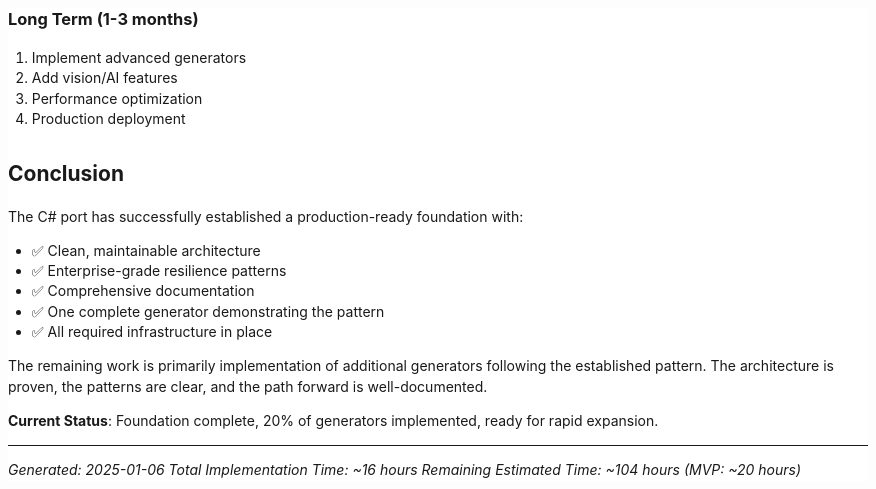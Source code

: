 ### Long Term (1-3 months)
1. Implement advanced generators
2. Add vision/AI features
3. Performance optimization
4. Production deployment

## Conclusion

The C# port has successfully established a production-ready foundation with:
- ✅ Clean, maintainable architecture
- ✅ Enterprise-grade resilience patterns
- ✅ Comprehensive documentation
- ✅ One complete generator demonstrating the pattern
- ✅ All required infrastructure in place

The remaining work is primarily implementation of additional generators following the established pattern. The architecture is proven, the patterns are clear, and the path forward is well-documented.

**Current Status**: Foundation complete, 20% of generators implemented, ready for rapid expansion.

---

*Generated: 2025-01-06*
*Total Implementation Time: ~16 hours*
*Remaining Estimated Time: ~104 hours (MVP: ~20 hours)*
